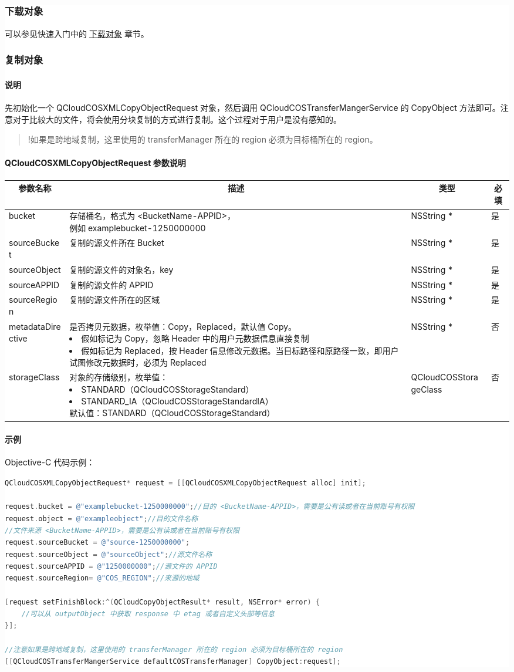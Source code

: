 ### 下载对象

可以参见快速入门中的 [下载对象](https://cloud.tencent.com/document/product/436/11280#.E4.B8.8B.E8.BD.BD.E5.AF.B9.E8.B1.A1) 章节。

### 复制对象

#### 说明

先初始化一个 QCloudCOSXMLCopyObjectRequest 对象，然后调用 QCloudCOSTransferMangerService 的 CopyObject 方法即可。注意对于比较大的文件，将会使用分块复制的方式进行复制。这个过程对于用户是没有感知的。  

> !如果是跨地域复制，这里使用的 transferManager 所在的 region 必须为目标桶所在的 region。

#### QCloudCOSXMLCopyObjectRequest 参数说明

| 参数名称          | 描述                                                         | 类型                  | 必填 |
| ----------------- | ------------------------------------------------------------ | --------------------- | ---- |
| bucket            | 存储桶名，格式为 &lt;BucketName-APPID&gt;，<br>例如 examplebucket-1250000000 | NSString *            | 是   |
| sourceBucket      | 复制的源文件所在 Bucket                                      | NSString *            | 是   |
| sourceObject      | 复制的源文件的对象名，key                                    | NSString *            | 是   |
| sourceAPPID       | 复制的源文件的 APPID                                         | NSString *            | 是   |
| sourceRegion      | 复制的源文件所在的区域                                       | NSString *            | 是   |
| metadataDirective | 是否拷贝元数据，枚举值：Copy，Replaced，默认值 Copy。<br><li>假如标记为 Copy，忽略 Header 中的用户元数据信息直接复制<br><li>假如标记为 Replaced，按 Header 信息修改元数据。当目标路径和原路径一致，即用户试图修改元数据时，必须为 Replaced | NSString *            | 否   |
| storageClass      | 对象的存储级别，枚举值：<br><li>STANDARD（QCloudCOSStorageStandard）<br><li>STANDARD_IA（QCloudCOSStorageStandardIA）<br>默认值：STANDARD（QCloudCOSStorageStandard） | QCloudCOSStorageClass | 否   |

#### 示例


Objective-C 代码示例：

[//]: # (.cssg-snippet-transfer-copy-object)
```objective-c
QCloudCOSXMLCopyObjectRequest* request = [[QCloudCOSXMLCopyObjectRequest alloc] init];

request.bucket = @"examplebucket-1250000000";//目的 <BucketName-APPID>，需要是公有读或者在当前账号有权限
request.object = @"exampleobject";//目的文件名称
//文件来源 <BucketName-APPID>，需要是公有读或者在当前账号有权限
request.sourceBucket = @"source-1250000000";
request.sourceObject = @"sourceObject";//源文件名称
request.sourceAPPID = @"1250000000";//源文件的 APPID
request.sourceRegion= @"COS_REGION";//来源的地域

[request setFinishBlock:^(QCloudCopyObjectResult* result, NSError* error) {
    //可以从 outputObject 中获取 response 中 etag 或者自定义头部等信息
}];

//注意如果是跨地域复制，这里使用的 transferManager 所在的 region 必须为目标桶所在的 region
[[QCloudCOSTransferMangerService defaultCOSTransferManager] CopyObject:request];
```


[//]: # (.cssg-snippet-transfer-upload-object)
[//]: # (.cssg-snippet-swift-transfer-upload-object)
[//]: # (.cssg-snippet-swift-transfer-copy-object)
[//]: # (.cssg-snippet-get-bucket)
[//]: # (.cssg-snippet-swift-get-bucket)
[//]: # (.cssg-snippet-put-object)
[//]: # (.cssg-snippet-swift-put-object)
[//]: # (.cssg-snippet-head-object)
[//]: # (.cssg-snippet-swift-head-object)
[//]: # (.cssg-snippet-get-object)
[//]: # (.cssg-snippet-swift-get-object)
[//]: # (.cssg-snippet-option-object)
[//]: # (.cssg-snippet-swift-option-object)
[//]: # (.cssg-snippet-copy-object)
[//]: # (.cssg-snippet-swift-copy-object)
[//]: # (.cssg-snippet-delete-object)
[//]: # (.cssg-snippet-swift-delete-object)
[//]: # (.cssg-snippet-delete-multi-object)
[//]: # (.cssg-snippet-swift-delete-multi-object)
[//]: # (.cssg-snippet-list-multi-upload)
[//]: # (.cssg-snippet-swift-list-multi-upload)
[//]: # (.cssg-snippet-init-multi-upload)
[//]: # (.cssg-snippet-swift-init-multi-upload)
[//]: # (.cssg-snippet-upload-part)
[//]: # (.cssg-snippet-swift-upload-part)
[//]: # (.cssg-snippet-upload-part-copy)
[//]: # (.cssg-snippet-swift-upload-part-copy)
[//]: # (.cssg-snippet-list-parts)
[//]: # (.cssg-snippet-swift-list-parts)
[//]: # (.cssg-snippet-complete-multi-upload)
[//]: # (.cssg-snippet-swift-complete-multi-upload)
[//]: # (.cssg-snippet-abort-multi-upload)
[//]: # (.cssg-snippet-swift-abort-multi-upload)
[//]: # (.cssg-snippet-restore-object)
[//]: # (.cssg-snippet-swift-restore-object)